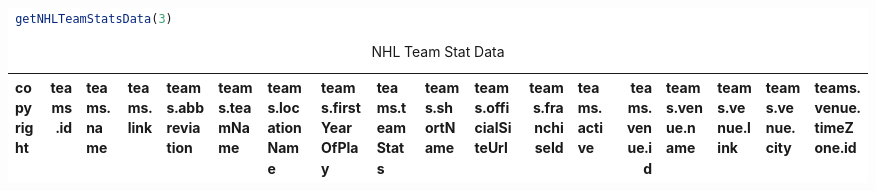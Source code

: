 ``` r
 getNHLTeamStatsData(3)
```

<table class="table" style="margin-left: auto; margin-right: auto;">
<caption>
NHL Team Stat Data
</caption>
<thead>
<tr>
<th style="text-align:left;">
copyright
</th>
<th style="text-align:right;">
teams.id
</th>
<th style="text-align:left;">
teams.name
</th>
<th style="text-align:left;">
teams.link
</th>
<th style="text-align:left;">
teams.abbreviation
</th>
<th style="text-align:left;">
teams.teamName
</th>
<th style="text-align:left;">
teams.locationName
</th>
<th style="text-align:left;">
teams.firstYearOfPlay
</th>
<th style="text-align:left;">
teams.teamStats
</th>
<th style="text-align:left;">
teams.shortName
</th>
<th style="text-align:left;">
teams.officialSiteUrl
</th>
<th style="text-align:right;">
teams.franchiseId
</th>
<th style="text-align:left;">
teams.active
</th>
<th style="text-align:right;">
teams.venue.id
</th>
<th style="text-align:left;">
teams.venue.name
</th>
<th style="text-align:left;">
teams.venue.link
</th>
<th style="text-align:left;">
teams.venue.city
</th>
<th style="text-align:left;">
teams.venue.timeZone.id
</th>